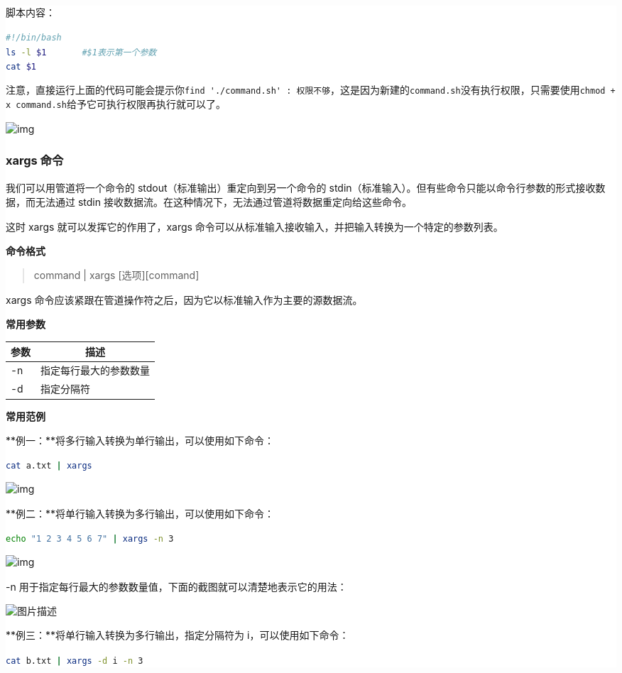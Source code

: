 脚本内容：

```sh
#!/bin/bash
ls -l $1       #$1表示第一个参数
cat $1
```

注意，直接运行上面的代码可能会提示你`find './command.sh' : 权限不够`，这是因为新建的`command.sh`没有执行权限，只需要使用`chmod +x command.sh`给予它可执行权限再执行就可以了。

![img](https://doc.shiyanlou.com/userid3372labid348time1419486194690/wm)

### xargs 命令

我们可以用管道将一个命令的 stdout（标准输出）重定向到另一个命令的 stdin（标准输入）。但有些命令只能以命令行参数的形式接收数据，而无法通过 stdin 接收数据流。在这种情况下，无法通过管道将数据重定向给这些命令。

这时 xargs 就可以发挥它的作用了，xargs 命令可以从标准输入接收输入，并把输入转换为一个特定的参数列表。

**命令格式**

> command | xargs [选项][command]

xargs 命令应该紧跟在管道操作符之后，因为它以标准输入作为主要的源数据流。

**常用参数**

| 参数 | 描述                   |
| ---- | ---------------------- |
| -n   | 指定每行最大的参数数量 |
| -d   | 指定分隔符             |

**常用范例**

**例一：**将多行输入转换为单行输出，可以使用如下命令：

```sh
cat a.txt | xargs
```

![img](https://doc.shiyanlou.com/userid3372labid348time1419486436814/wm)

**例二：**将单行输入转换为多行输出，可以使用如下命令：

```sh
echo "1 2 3 4 5 6 7" | xargs -n 3
```

![img](https://doc.shiyanlou.com/userid3372labid348time1419486477811/wm)

-n 用于指定每行最大的参数数量值，下面的截图就可以清楚地表示它的用法：

![图片描述](https://doc.shiyanlou.com/courses/uid600404-20191230-1577696719235/wm)

**例三：**将单行输入转换为多行输出，指定分隔符为 i，可以使用如下命令：

```sh
cat b.txt | xargs -d i -n 3
```
